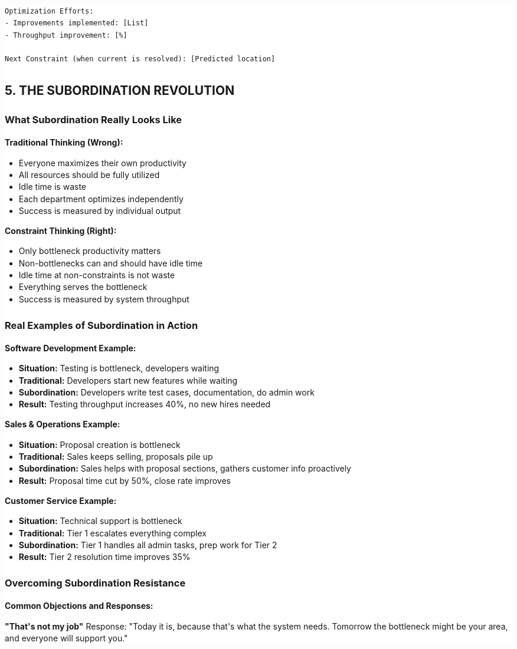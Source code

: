 ```
Optimization Efforts:
- Improvements implemented: [List]
- Throughput improvement: [%]

Next Constraint (when current is resolved): [Predicted location]
```

## 5. THE SUBORDINATION REVOLUTION

### What Subordination Really Looks Like

**Traditional Thinking (Wrong):**
- Everyone maximizes their own productivity
- All resources should be fully utilized
- Idle time is waste
- Each department optimizes independently
- Success is measured by individual output

**Constraint Thinking (Right):**
- Only bottleneck productivity matters
- Non-bottlenecks can and should have idle time
- Idle time at non-constraints is not waste
- Everything serves the bottleneck
- Success is measured by system throughput

### Real Examples of Subordination in Action

**Software Development Example:**
- **Situation:** Testing is bottleneck, developers waiting
- **Traditional:** Developers start new features while waiting
- **Subordination:** Developers write test cases, documentation, do admin work
- **Result:** Testing throughput increases 40%, no new hires needed

**Sales & Operations Example:**
- **Situation:** Proposal creation is bottleneck
- **Traditional:** Sales keeps selling, proposals pile up
- **Subordination:** Sales helps with proposal sections, gathers customer info proactively
- **Result:** Proposal time cut by 50%, close rate improves

**Customer Service Example:**
- **Situation:** Technical support is bottleneck
- **Traditional:** Tier 1 escalates everything complex
- **Subordination:** Tier 1 handles all admin tasks, prep work for Tier 2
- **Result:** Tier 2 resolution time improves 35%

### Overcoming Subordination Resistance

**Common Objections and Responses:**

**"That's not my job"**
Response: "Today it is, because that's what the system needs. Tomorrow the bottleneck might be your area, and everyone will support you."

